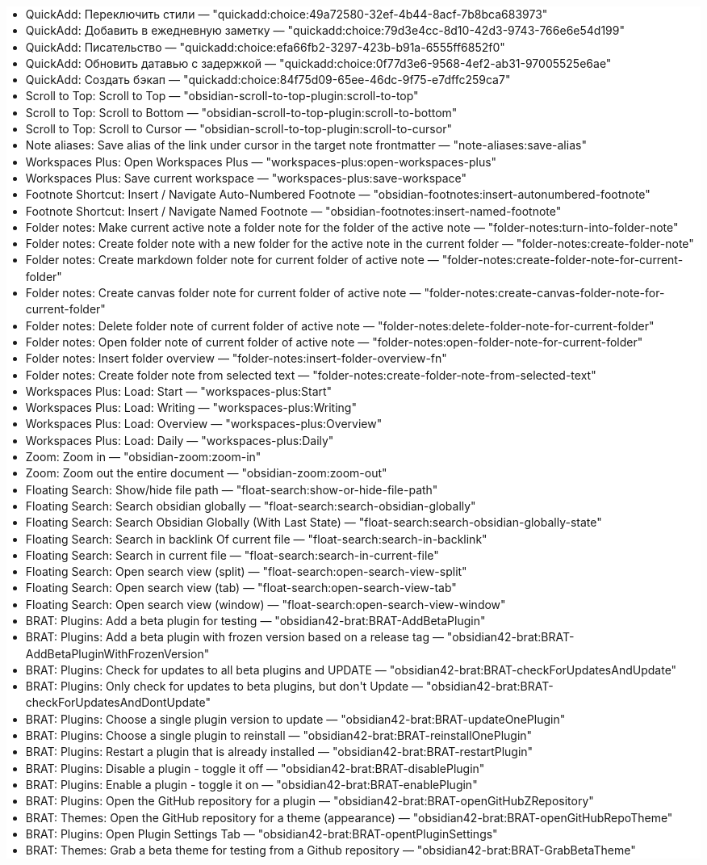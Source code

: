 - QuickAdd: Переключить стили — "quickadd:choice:49a72580-32ef-4b44-8acf-7b8bca683973"
- QuickAdd: Добавить в ежедневную заметку — "quickadd:choice:79d3e4cc-8d10-42d3-9743-766e6e54d199"
- QuickAdd: Писательство — "quickadd:choice:efa66fb2-3297-423b-b91a-6555ff6852f0"
- QuickAdd: Обновить датавью с задержкой — "quickadd:choice:0f77d3e6-9568-4ef2-ab31-97005525e6ae"
- QuickAdd: Создать бэкап — "quickadd:choice:84f75d09-65ee-46dc-9f75-e7dffc259ca7"
- Scroll to Top: Scroll to Top — "obsidian-scroll-to-top-plugin:scroll-to-top"
- Scroll to Top: Scroll to Bottom — "obsidian-scroll-to-top-plugin:scroll-to-bottom"
- Scroll to Top: Scroll to Cursor — "obsidian-scroll-to-top-plugin:scroll-to-cursor"
- Note aliases: Save alias of the link under cursor in the target note frontmatter — "note-aliases:save-alias"
- Workspaces Plus: Open Workspaces Plus — "workspaces-plus:open-workspaces-plus"
- Workspaces Plus: Save current workspace — "workspaces-plus:save-workspace"
- Footnote Shortcut: Insert / Navigate Auto-Numbered Footnote — "obsidian-footnotes:insert-autonumbered-footnote"
- Footnote Shortcut: Insert / Navigate Named Footnote — "obsidian-footnotes:insert-named-footnote"
- Folder notes: Make current active note a folder note for the folder of the active note — "folder-notes:turn-into-folder-note"
- Folder notes: Create folder note with a new folder for the active note in the current folder — "folder-notes:create-folder-note"
- Folder notes: Create markdown folder note for current folder of active note — "folder-notes:create-folder-note-for-current-folder"
- Folder notes: Create canvas folder note for current folder of active note — "folder-notes:create-canvas-folder-note-for-current-folder"
- Folder notes: Delete folder note of current folder of active note — "folder-notes:delete-folder-note-for-current-folder"
- Folder notes: Open folder note of current folder of active note — "folder-notes:open-folder-note-for-current-folder"
- Folder notes: Insert folder overview — "folder-notes:insert-folder-overview-fn"
- Folder notes: Create folder note from selected text — "folder-notes:create-folder-note-from-selected-text"
- Workspaces Plus: Load: Start — "workspaces-plus:Start"
- Workspaces Plus: Load: Writing — "workspaces-plus:Writing"
- Workspaces Plus: Load: Overview — "workspaces-plus:Overview"
- Workspaces Plus: Load: Daily — "workspaces-plus:Daily"
- Zoom: Zoom in — "obsidian-zoom:zoom-in"
- Zoom: Zoom out the entire document — "obsidian-zoom:zoom-out"
- Floating Search: Show/hide file path — "float-search:show-or-hide-file-path"
- Floating Search: Search obsidian globally — "float-search:search-obsidian-globally"
- Floating Search: Search Obsidian Globally (With Last State) — "float-search:search-obsidian-globally-state"
- Floating Search: Search in backlink Of current file — "float-search:search-in-backlink"
- Floating Search: Search in current file — "float-search:search-in-current-file"
- Floating Search: Open search view (split) — "float-search:open-search-view-split"
- Floating Search: Open search view (tab) — "float-search:open-search-view-tab"
- Floating Search: Open search view (window) — "float-search:open-search-view-window"
- BRAT: Plugins: Add a beta plugin for testing — "obsidian42-brat:BRAT-AddBetaPlugin"
- BRAT: Plugins: Add a beta plugin with frozen version based on a release tag — "obsidian42-brat:BRAT-AddBetaPluginWithFrozenVersion"
- BRAT: Plugins: Check for updates to all beta plugins and UPDATE — "obsidian42-brat:BRAT-checkForUpdatesAndUpdate"
- BRAT: Plugins: Only check for updates to beta plugins, but don't Update — "obsidian42-brat:BRAT-checkForUpdatesAndDontUpdate"
- BRAT: Plugins: Choose a single plugin version to update — "obsidian42-brat:BRAT-updateOnePlugin"
- BRAT: Plugins: Choose a single plugin to reinstall — "obsidian42-brat:BRAT-reinstallOnePlugin"
- BRAT: Plugins: Restart a plugin that is already installed — "obsidian42-brat:BRAT-restartPlugin"
- BRAT: Plugins: Disable a plugin - toggle it off — "obsidian42-brat:BRAT-disablePlugin"
- BRAT: Plugins: Enable a plugin - toggle it on — "obsidian42-brat:BRAT-enablePlugin"
- BRAT: Plugins: Open the GitHub repository for a plugin — "obsidian42-brat:BRAT-openGitHubZRepository"
- BRAT: Themes: Open the GitHub repository for a theme (appearance) — "obsidian42-brat:BRAT-openGitHubRepoTheme"
- BRAT: Plugins: Open Plugin Settings Tab — "obsidian42-brat:BRAT-opentPluginSettings"
- BRAT: Themes: Grab a beta theme for testing from a Github repository — "obsidian42-brat:BRAT-GrabBetaTheme"
